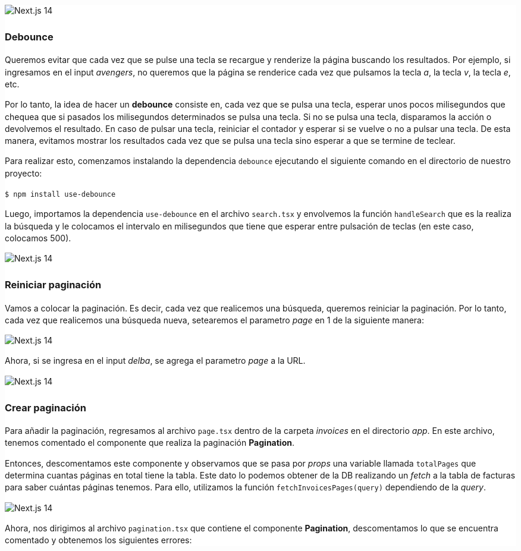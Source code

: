 ![Next.js 14](https://i.postimg.cc/wBKdnY2R/nextjs-73.jpg "Mostrando la información")

### Debounce

Queremos evitar que cada vez que se pulse una tecla se recargue y renderize la página buscando los resultados. Por ejemplo, si ingresamos en el input *avengers*, no queremos que la página se renderice cada vez que pulsamos la tecla *a*, la tecla *v*, la tecla *e*, etc. 

Por lo tanto, la idea de hacer un **debounce** consiste en, cada vez que se pulsa una tecla, esperar unos pocos milisegundos que chequea que si pasados los milisegundos determinados se pulsa una tecla. Si no se pulsa una tecla, disparamos la acción o devolvemos el resultado. En caso de pulsar una tecla, reiniciar el contador y esperar si se vuelve o no a pulsar una tecla. De esta manera, evitamos mostrar los resultados cada vez que se pulsa una tecla sino esperar a que se termine de teclear.

Para realizar esto, comenzamos instalando la dependencia `debounce` ejecutando el siguiente comando en el directorio de nuestro proyecto:

```bash
$ npm install use-debounce
```

Luego, importamos la dependencia `use-debounce` en el archivo `search.tsx` y envolvemos la función `handleSearch` que es la realiza la búsqueda y le colocamos el intervalo en milisegundos que tiene que esperar entre pulsación de teclas (en este caso, colocamos 500).

![Next.js 14](https://i.postimg.cc/vB5qDDJb/nextjs-74.jpg "Debounce")

### Reiniciar paginación

Vamos a colocar la paginación. Es decir, cada vez que realicemos una búsqueda, queremos reiniciar la paginación. Por lo tanto, cada vez que realicemos una búsqueda nueva, setearemos el parametro *page* en 1 de la siguiente manera:

![Next.js 14](https://i.postimg.cc/TY0q3BPy/nextjs-75.jpg "Reiniciar paginación")

Ahora, si se ingresa en el input *delba*, se agrega el parametro *page* a la URL.

![Next.js 14](https://i.postimg.cc/y8twtd2B/nextjs-76.jpg "Reiniciar paginación")

### Crear paginación

Para añadir la paginación, regresamos al archivo `page.tsx` dentro de la carpeta *invoices* en el directorio *app*. En este archivo, tenemos comentado el componente que realiza la paginación **Pagination**. 

Entonces, descomentamos este componente y observamos que se pasa por *props* una variable llamada `totalPages` que determina cuantas páginas en total tiene la tabla. Este dato lo podemos obtener de la DB realizando un *fetch* a la tabla de facturas para saber cuántas páginas tenemos. Para ello, utilizamos la función `fetchInvoicesPages(query)` dependiendo de la *query*.

![Next.js 14](https://i.postimg.cc/fyVkvCFD/nextjs-77.jpg "Crear paginación")

Ahora, nos dirigimos al archivo `pagination.tsx` que contiene el componente **Pagination**, descomentamos lo que se encuentra comentado y obtenemos los siguientes errores:
